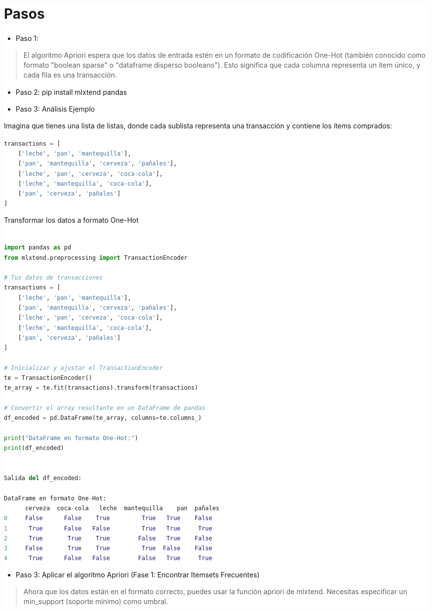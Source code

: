 # Pasos 

- Paso 1: 
> El algoritmo Apriori espera que los datos de entrada estén en un formato de codificación One-Hot (también conocido como formato "boolean sparse" o "dataframe disperso booleano"). Esto significa que cada columna representa un ítem único, y cada fila es una transacción.

- Paso 2: pip install mlxtend pandas

- Paso 3: Análisis Ejemplo 

Imagina que tienes una lista de listas, donde cada sublista representa una transacción y contiene los ítems comprados:

```Python
transactions = [
    ['leche', 'pan', 'mantequilla'],
    ['pan', 'mantequilla', 'cerveza', 'pañales'],
    ['leche', 'pan', 'cerveza', 'coca-cola'],
    ['leche', 'mantequilla', 'coca-cola'],
    ['pan', 'cerveza', 'pañales']
]
```

Transformar los datos a formato One-Hot

```Python

import pandas as pd
from mlxtend.preprocessing import TransactionEncoder

# Tus datos de transacciones
transactions = [
    ['leche', 'pan', 'mantequilla'],
    ['pan', 'mantequilla', 'cerveza', 'pañales'],
    ['leche', 'pan', 'cerveza', 'coca-cola'],
    ['leche', 'mantequilla', 'coca-cola'],
    ['pan', 'cerveza', 'pañales']
]

# Inicializar y ajustar el TransactionEncoder
te = TransactionEncoder()
te_array = te.fit(transactions).transform(transactions)

# Convertir el array resultante en un DataFrame de pandas
df_encoded = pd.DataFrame(te_array, columns=te.columns_)

print("DataFrame en formato One-Hot:")
print(df_encoded)


Salida del df_encoded:

DataFrame en formato One-Hot:
      cerveza  coca-cola   leche  mantequilla    pan  pañales
0     False      False    True         True   True    False
1      True      False   False         True   True     True
2      True       True    True        False   True    False
3     False       True    True         True  False    False
4      True      False   False        False   True     True

```
- Paso 3: Aplicar el algoritmo Apriori (Fase 1: Encontrar Itemsets Frecuentes)
> Ahora que los datos están en el formato correcto, puedes usar la función apriori de mlxtend. Necesitas especificar un min_support (soporte mínimo) como umbral.
```Python
```